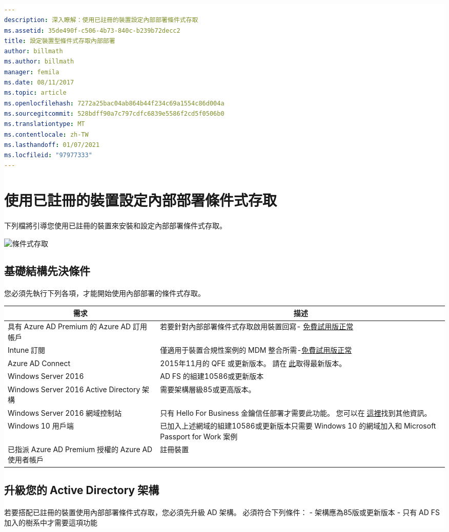 ```yaml
---
description: 深入瞭解：使用已註冊的裝置設定內部部署條件式存取
ms.assetid: 35de490f-c506-4b73-840c-b239b72decc2
title: 設定裝置型條件式存取內部部署
author: billmath
ms.author: billmath
manager: femila
ms.date: 08/11/2017
ms.topic: article
ms.openlocfilehash: 7272a25bac04ab864b44f234c69a1554c86d004a
ms.sourcegitcommit: 528bdff90a7c797cdfc6839e5586f2cd5f0506b0
ms.translationtype: MT
ms.contentlocale: zh-TW
ms.lasthandoff: 01/07/2021
ms.locfileid: "97977333"
---
```

# <a name="configure-on-premises-conditional-access-using-registered-devices"></a>使用已註冊的裝置設定內部部署條件式存取


下列檔將引導您使用已註冊的裝置來安裝和設定內部部署條件式存取。

![條件式存取](media/Using-Device-based-Conditional-Access-on-Premises/ADFS_ITPRO4.png)

## <a name="infrastructure-pre-requisites"></a>基礎結構先決條件
您必須先執行下列各項，才能開始使用內部部署的條件式存取。

|需求|描述
|-----|-----
|具有 Azure AD Premium 的 Azure AD 訂用帳戶 | 若要針對內部部署條件式存取啟用裝置回寫- [免費試用版正常](https://azure.microsoft.com/trial/get-started-active-directory/)
|Intune 訂閱|僅適用于裝置合規性案例的 MDM 整合所需-[免費試用版正常](https://portal.office.com/Signup/Signup.aspx?OfferId=40BE278A-DFD1-470a-9EF7-9F2596EA7FF9&dl=INTUNE_A&ali=1#0)
|Azure AD Connect|2015年11月的 QFE 或更新版本。  請在 [此](https://www.microsoft.com/download/details.aspx?id=47594)取得最新版本。
|Windows Server 2016|AD FS 的組建10586或更新版本
|Windows Server 2016 Active Directory 架構|需要架構層級85或更高版本。
|Windows Server 2016 網域控制站|只有 Hello For Business 金鑰信任部署才需要此功能。  您可以在 [這裡](/windows/security/identity-protection/hello-for-business/hello-identity-verification)找到其他資訊。
|Windows 10 用戶端|已加入上述網域的組建10586或更新版本只需要 Windows 10 的網域加入和 Microsoft Passport for Work 案例
|已指派 Azure AD Premium 授權的 Azure AD 使用者帳戶|註冊裝置



## <a name="upgrade-your-active-directory-schema"></a>升級您的 Active Directory 架構
若要搭配已註冊的裝置使用內部部署條件式存取，您必須先升級 AD 架構。  必須符合下列條件：
    - 架構應為85版或更新版本
    - 只有 AD FS 加入的樹系中才需要這項功能
